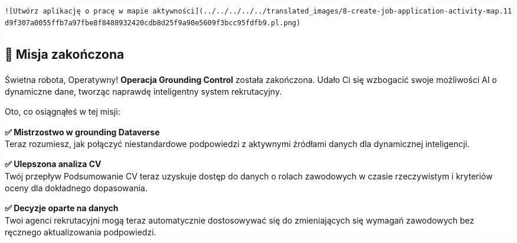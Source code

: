     ![Utwórz aplikację o pracę w mapie aktywności](../../../../../translated_images/8-create-job-application-activity-map.11d9f307a0055ffb7a97fbe8f8488932420cdb8d25f9a90e5609f3bcc95fdfb9.pl.png)

## 🎉 Misja zakończona

Świetna robota, Operatywny! **Operacja Grounding Control** została zakończona. Udało Ci się wzbogacić swoje możliwości AI o dynamiczne dane, tworząc naprawdę inteligentny system rekrutacyjny.

Oto, co osiągnąłeś w tej misji:

**✅ Mistrzostwo w grounding Dataverse**  
Teraz rozumiesz, jak połączyć niestandardowe podpowiedzi z aktywnymi źródłami danych dla dynamicznej inteligencji.

**✅ Ulepszona analiza CV**  
Twój przepływ Podsumowanie CV teraz uzyskuje dostęp do danych o rolach zawodowych w czasie rzeczywistym i kryteriów oceny dla dokładnego dopasowania.

**✅ Decyzje oparte na danych**  
Twoi agenci rekrutacyjni mogą teraz automatycznie dostosowywać się do zmieniających się wymagań zawodowych bez ręcznego aktualizowania podpowiedzi.
